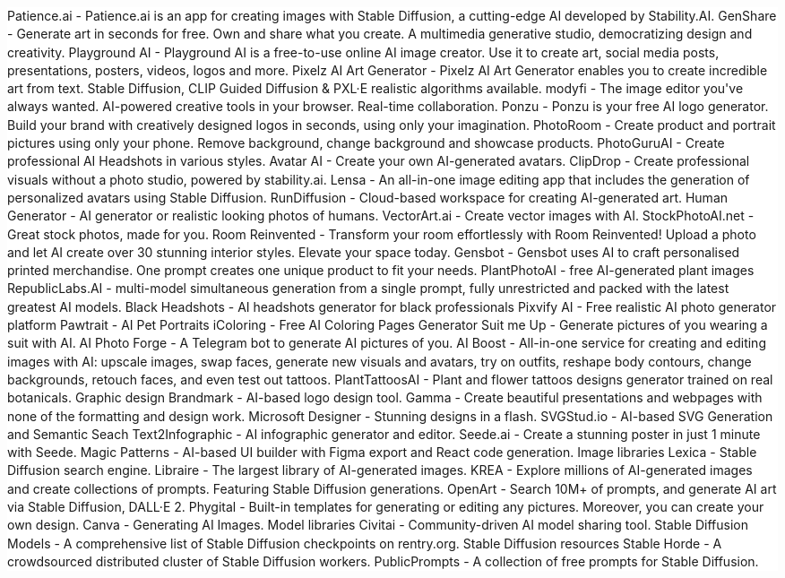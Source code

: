 Patience.ai - Patience.ai is an app for creating images with Stable Diffusion, a cutting-edge AI developed by Stability.AI.
GenShare - Generate art in seconds for free. Own and share what you create. A multimedia generative studio, democratizing design and creativity.
Playground AI - Playground AI is a free-to-use online AI image creator. Use it to create art, social media posts, presentations, posters, videos, logos and more.
Pixelz AI Art Generator - Pixelz AI Art Generator enables you to create incredible art from text. Stable Diffusion, CLIP Guided Diffusion & PXL·E realistic algorithms available.
modyfi - The image editor you've always wanted. AI-powered creative tools in your browser. Real-time collaboration.
Ponzu - Ponzu is your free AI logo generator. Build your brand with creatively designed logos in seconds, using only your imagination.
PhotoRoom - Create product and portrait pictures using only your phone. Remove background, change background and showcase products.
PhotoGuruAI - Create professional AI Headshots in various styles.
Avatar AI - Create your own AI-generated avatars.
ClipDrop - Create professional visuals without a photo studio, powered by stability.ai.
Lensa - An all-in-one image editing app that includes the generation of personalized avatars using Stable Diffusion.
RunDiffusion - Cloud-based workspace for creating AI-generated art.
Human Generator - AI generator or realistic looking photos of humans.
VectorArt.ai - Create vector images with AI.
StockPhotoAI.net - Great stock photos, made for you.
Room Reinvented - Transform your room effortlessly with Room Reinvented! Upload a photo and let AI create over 30 stunning interior styles. Elevate your space today.
Gensbot - Gensbot uses AI to craft personalised printed merchandise. One prompt creates one unique product to fit your needs.
PlantPhotoAI - free AI-generated plant images
RepublicLabs.AI - multi-model simultaneous generation from a single prompt, fully unrestricted and packed with the latest greatest AI models.
Black Headshots - AI headshots generator for black professionals
Pixvify AI - Free realistic AI photo generator platform
Pawtrait - AI Pet Portraits
iColoring - Free AI Coloring Pages Generator
Suit me Up - Generate pictures of you wearing a suit with AI.
AI Photo Forge - A Telegram bot to generate AI pictures of you.
AI Boost - All-in-one service for creating and editing images with AI: upscale images, swap faces, generate new visuals and avatars, try on outfits, reshape body contours, change backgrounds, retouch faces, and even test out tattoos.
PlantTattoosAI - Plant and flower tattoos designs generator trained on real botanicals.
Graphic design
Brandmark - AI-based logo design tool.
Gamma - Create beautiful presentations and webpages with none of the formatting and design work.
Microsoft Designer - Stunning designs in a flash.
SVGStud.io - AI-based SVG Generation and Semantic Seach
Text2Infographic - AI infographic generator and editor.
Seede.ai - Create a stunning poster in just 1 minute with Seede.
Magic Patterns - AI-based UI builder with Figma export and React code generation.
Image libraries
Lexica - Stable Diffusion search engine.
Libraire - The largest library of AI-generated images.
KREA - Explore millions of AI-generated images and create collections of prompts. Featuring Stable Diffusion generations.
OpenArt - Search 10M+ of prompts, and generate AI art via Stable Diffusion, DALL·E 2.
Phygital - Built-in templates for generating or editing any pictures. Moreover, you can create your own design.
Canva - Generating AI Images.
Model libraries
Civitai - Community-driven AI model sharing tool.
Stable Diffusion Models - A comprehensive list of Stable Diffusion checkpoints on rentry.org.
Stable Diffusion resources
Stable Horde - A crowdsourced distributed cluster of Stable Diffusion workers.
PublicPrompts - A collection of free prompts for Stable Diffusion.